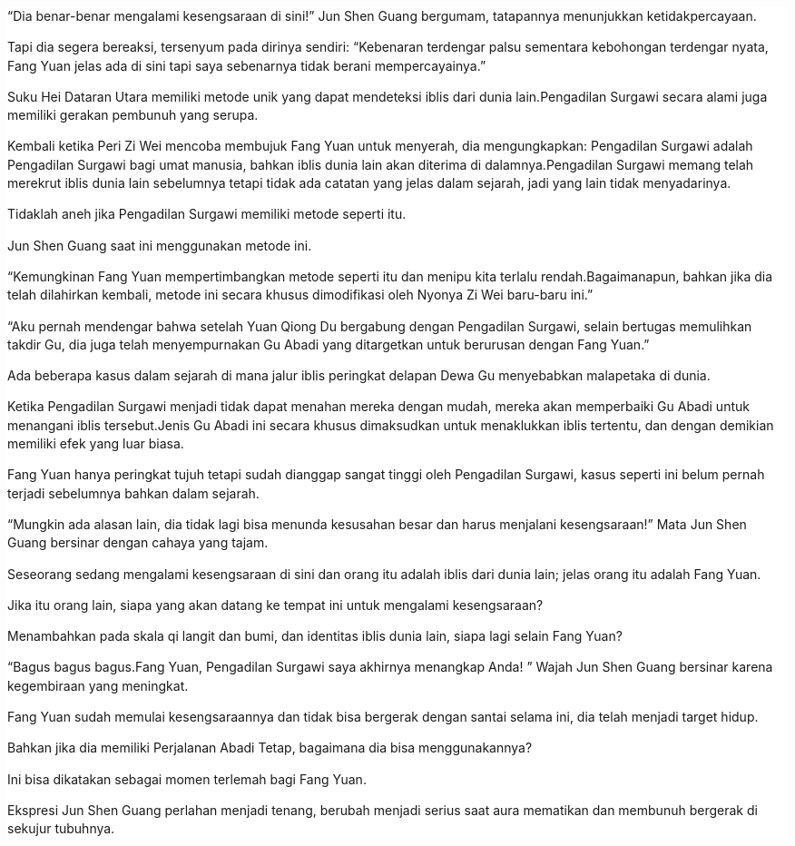 “Dia benar-benar mengalami kesengsaraan di sini!” Jun Shen Guang bergumam, tatapannya menunjukkan ketidakpercayaan.

Tapi dia segera bereaksi, tersenyum pada dirinya sendiri: “Kebenaran terdengar palsu sementara kebohongan terdengar nyata, Fang Yuan jelas ada di sini tapi saya sebenarnya tidak berani mempercayainya.”

Suku Hei Dataran Utara memiliki metode unik yang dapat mendeteksi iblis dari dunia lain.Pengadilan Surgawi secara alami juga memiliki gerakan pembunuh yang serupa.

Kembali ketika Peri Zi Wei mencoba membujuk Fang Yuan untuk menyerah, dia mengungkapkan: Pengadilan Surgawi adalah Pengadilan Surgawi bagi umat manusia, bahkan iblis dunia lain akan diterima di dalamnya.Pengadilan Surgawi memang telah merekrut iblis dunia lain sebelumnya tetapi tidak ada catatan yang jelas dalam sejarah, jadi yang lain tidak menyadarinya.

Tidaklah aneh jika Pengadilan Surgawi memiliki metode seperti itu.



Jun Shen Guang saat ini menggunakan metode ini.

“Kemungkinan Fang Yuan mempertimbangkan metode seperti itu dan menipu kita terlalu rendah.Bagaimanapun, bahkan jika dia telah dilahirkan kembali, metode ini secara khusus dimodifikasi oleh Nyonya Zi Wei baru-baru ini.”

“Aku pernah mendengar bahwa setelah Yuan Qiong Du bergabung dengan Pengadilan Surgawi, selain bertugas memulihkan takdir Gu, dia juga telah menyempurnakan Gu Abadi yang ditargetkan untuk berurusan dengan Fang Yuan.”

Ada beberapa kasus dalam sejarah di mana jalur iblis peringkat delapan Dewa Gu menyebabkan malapetaka di dunia.

Ketika Pengadilan Surgawi menjadi tidak dapat menahan mereka dengan mudah, mereka akan memperbaiki Gu Abadi untuk menangani iblis tersebut.Jenis Gu Abadi ini secara khusus dimaksudkan untuk menaklukkan iblis tertentu, dan dengan demikian memiliki efek yang luar biasa.

Fang Yuan hanya peringkat tujuh tetapi sudah dianggap sangat tinggi oleh Pengadilan Surgawi, kasus seperti ini belum pernah terjadi sebelumnya bahkan dalam sejarah.

“Mungkin ada alasan lain, dia tidak lagi bisa menunda kesusahan besar dan harus menjalani kesengsaraan!” Mata Jun Shen Guang bersinar dengan cahaya yang tajam.

Seseorang sedang mengalami kesengsaraan di sini dan orang itu adalah iblis dari dunia lain; jelas orang itu adalah Fang Yuan.

Jika itu orang lain, siapa yang akan datang ke tempat ini untuk mengalami kesengsaraan?

Menambahkan pada skala qi langit dan bumi, dan identitas iblis dunia lain, siapa lagi selain Fang Yuan?

“Bagus bagus bagus.Fang Yuan, Pengadilan Surgawi saya akhirnya menangkap Anda! ” Wajah Jun Shen Guang bersinar karena kegembiraan yang meningkat.

Fang Yuan sudah memulai kesengsaraannya dan tidak bisa bergerak dengan santai selama ini, dia telah menjadi target hidup.

Bahkan jika dia memiliki Perjalanan Abadi Tetap, bagaimana dia bisa menggunakannya?

Ini bisa dikatakan sebagai momen terlemah bagi Fang Yuan.

Ekspresi Jun Shen Guang perlahan menjadi tenang, berubah menjadi serius saat aura mematikan dan membunuh bergerak di sekujur tubuhnya.
